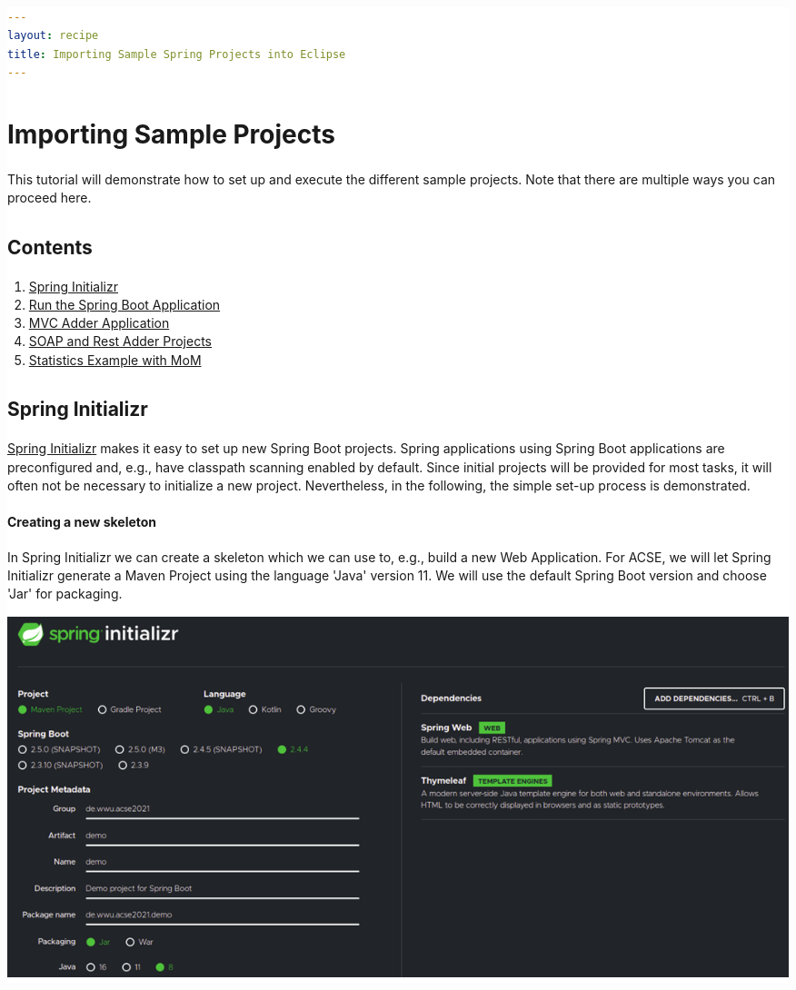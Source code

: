 ```yaml
---
layout: recipe
title: Importing Sample Spring Projects into Eclipse
---
```


# Importing Sample Projects

This tutorial will demonstrate how to set up and execute the different sample projects. Note that there are multiple
ways you can proceed here.

## Contents
1. [Spring Initializr](#init)
1. [Run the Spring Boot Application](#run)
1. [MVC Adder Application](#mvc)
1. [SOAP and Rest Adder Projects](#sr)
1. [Statistics Example with MoM](#jms)

## <a id="init" name="init"></a>Spring Initializr
[Spring Initializr](https://start.spring.io/) makes it easy to set up new Spring Boot projects. Spring applications using
Spring Boot applications are preconfigured and, e.g., have classpath scanning enabled by default. 
Since initial projects will be provided for most tasks, it will often not be necessary to initialize a new 
project. Nevertheless, in the following, the simple set-up process is demonstrated.

#### Creating a new skeleton
In Spring Initializr we can create a skeleton which we can use to, e.g., build a new Web Application. 
For ACSE, we will let Spring Initializr generate a Maven Project using the language 'Java' version 11.
We will use the default Spring Boot version and choose 'Jar' for packaging.

![Spring Initializr with some dependencies](images/SpringInitializr.png)
